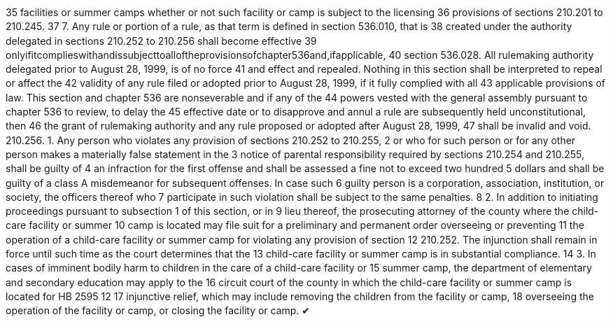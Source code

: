 35 facilities or summer camps whether or not such facility or camp is subject to the licensing
36 provisions of sections 210.201 to 210.245.
37 7. Any rule or portion of a rule, as that term is defined in section 536.010, that is
38 created under the authority delegated in sections 210.252 to 210.256 shall become effective
39 onlyifitcomplieswithandissubjecttoalloftheprovisionsofchapter536and,ifapplicable,
40 section 536.028. All rulemaking authority delegated prior to August 28, 1999, is of no force
41 and effect and repealed. Nothing in this section shall be interpreted to repeal or affect the
42 validity of any rule filed or adopted prior to August 28, 1999, if it fully complied with all
43 applicable provisions of law. This section and chapter 536 are nonseverable and if any of the
44 powers vested with the general assembly pursuant to chapter 536 to review, to delay the
45 effective date or to disapprove and annul a rule are subsequently held unconstitutional, then
46 the grant of rulemaking authority and any rule proposed or adopted after August 28, 1999,
47 shall be invalid and void.
210.256. 1. Any person who violates any provision of sections 210.252 to 210.255,
2 or who for such person or for any other person makes a materially false statement in the
3 notice of parental responsibility required by sections 210.254 and 210.255, shall be guilty of
4 an infraction for the first offense and shall be assessed a fine not to exceed two hundred
5 dollars and shall be guilty of a class A misdemeanor for subsequent offenses. In case such
6 guilty person is a corporation, association, institution, or society, the officers thereof who
7 participate in such violation shall be subject to the same penalties.
8 2. In addition to initiating proceedings pursuant to subsection 1 of this section, or in
9 lieu thereof, the prosecuting attorney of the county where the child-care facility or summer
10 camp is located may file suit for a preliminary and permanent order overseeing or preventing
11 the operation of a child-care facility or summer camp for violating any provision of section
12 210.252. The injunction shall remain in force until such time as the court determines that the
13 child-care facility or summer camp is in substantial compliance.
14 3. In cases of imminent bodily harm to children in the care of a child-care facility or
15 summer camp, the department of elementary and secondary education may apply to the
16 circuit court of the county in which the child-care facility or summer camp is located for
HB 2595 12
17 injunctive relief, which may include removing the children from the facility or camp,
18 overseeing the operation of the facility or camp, or closing the facility or camp.
✔